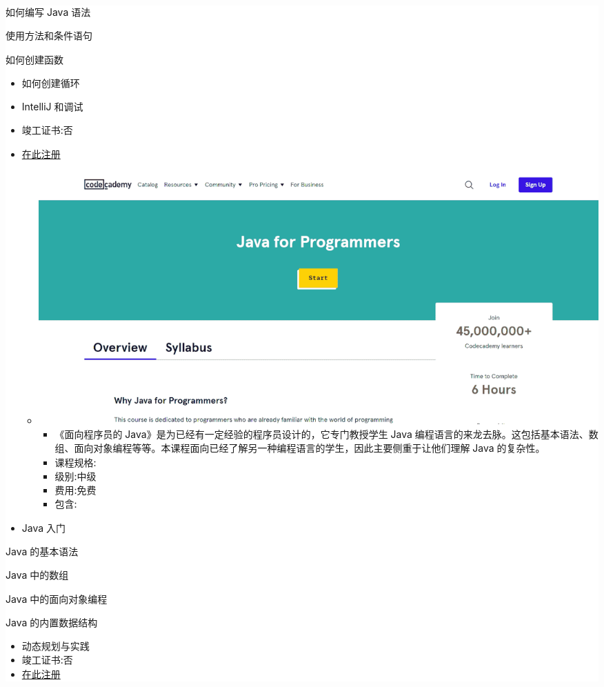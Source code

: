 如何编写 Java 语法

使用方法和条件语句

如何创建函数

*   如何创建循环
*   IntelliJ 和调试
*   竣工证书:否

*   [在此注册](https://imp.i115008.net/LPr4mL)
    *   [![](img/7a130597ae3ff9951ae683cd038003ad.png)](https://www.gopjn.com/t/TUJGR0lLR0JHRklKSkdCR0ZISk1N?url=https%3A%2F%2Fwww.codecademy.com%2Flearn%2Fjava-for-programmers)
        *   《面向程序员的 Java》是为已经有一定经验的程序员设计的，它专门教授学生 Java 编程语言的来龙去脉。这包括基本语法、数组、面向对象编程等等。本课程面向已经了解另一种编程语言的学生，因此主要侧重于让他们理解 Java 的复杂性。
        *   课程规格:
        *   级别:中级
        *   费用:免费
        *   包含:

*   Java 入门

Java 的基本语法

Java 中的数组

Java 中的面向对象编程

Java 的内置数据结构

*   动态规划与实践
*   竣工证书:否
*   [在此注册](https://www.gopjn.com/t/TUJGR0lLR0JHRklKSkdCR0ZISk1N?url=https%3A%2F%2Fwww.codecademy.com%2Flearn%2Fjava-for-programmers)
